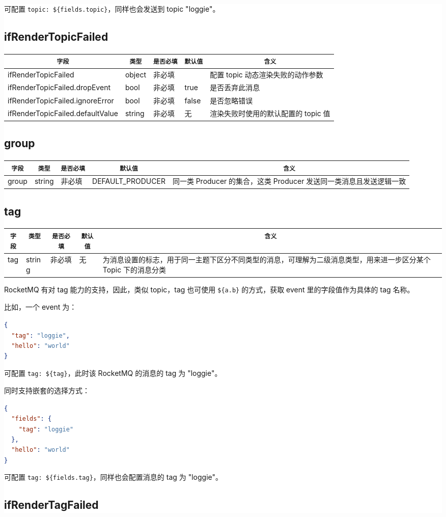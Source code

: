 可配置 `topic: ${fields.topic}`，同样也会发送到 topic "loggie"。

## ifRenderTopicFailed

| `字段`                 | `类型`   |  `是否必填`  | `默认值` | `含义`                  |
|----------------------|--------| ----------- |-------|-----------------------|
| ifRenderTopicFailed  | object |    非必填    |       | 配置 topic 动态渲染失败的动作参数  |
| ifRenderTopicFailed.dropEvent | bool   |    非必填    | true  | 是否丢弃此消息               |
| ifRenderTopicFailed.ignoreError | bool   |    非必填    | false | 是否忽略错误                |
| ifRenderTopicFailed.defaultValue | string |    非必填    | 无     | 渲染失败时使用的默认配置的 topic 值 |

## group

|    `字段`   |    `类型`    |  `是否必填`  |  `默认值`  | `含义`                                        |
| ---------- | ----------- | ----------- | --------- |---------------------------------------------|
| group | string  |    非必填    |   DEFAULT_PRODUCER  | 同一类 Producer 的集合，这类 Producer 发送同一类消息且发送逻辑一致 |

## tag

| `字段` |    `类型`    |  `是否必填`  | `默认值` | `含义`                                                        |
|------| ----------- | ----------- |-------|-------------------------------------------------------------|
| tag  | string  |    非必填    | 无     | 为消息设置的标志，用于同一主题下区分不同类型的消息，可理解为二级消息类型，用来进一步区分某个 Topic 下的消息分类 |

RocketMQ 有对 tag 能力的支持，因此，类似 topic，tag 也可使用 `${a.b}` 的方式，获取 event 里的字段值作为具体的 tag 名称。

比如，一个 event 为：

```json
{
  "tag": "loggie",
  "hello": "world"
}
```
可配置 `tag: ${tag}`，此时该 RocketMQ 的消息的 tag 为 "loggie"。

同时支持嵌套的选择方式：

```json
{
  "fields": {
    "tag": "loggie"
  },
  "hello": "world"
}
```

可配置 `tag: ${fields.tag}`，同样也会配置消息的 tag 为 "loggie"。

## ifRenderTagFailed
